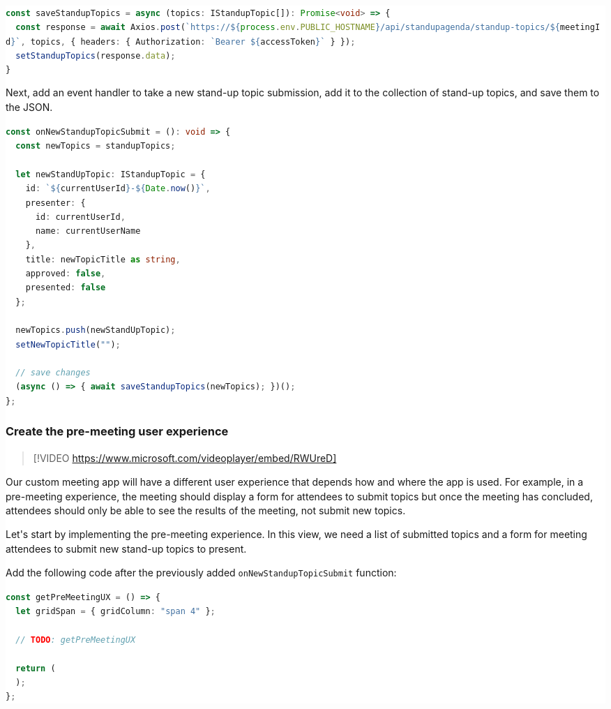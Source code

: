 ```typescript
const saveStandupTopics = async (topics: IStandupTopic[]): Promise<void> => {
  const response = await Axios.post(`https://${process.env.PUBLIC_HOSTNAME}/api/standupagenda/standup-topics/${meetingId}`, topics, { headers: { Authorization: `Bearer ${accessToken}` } });
  setStandupTopics(response.data);
}
```

Next, add an event handler to take a new stand-up topic submission, add it to the collection of stand-up topics, and save them to the JSON.

```typescript
const onNewStandupTopicSubmit = (): void => {
  const newTopics = standupTopics;

  let newStandUpTopic: IStandupTopic = {
    id: `${currentUserId}-${Date.now()}`,
    presenter: {
      id: currentUserId,
      name: currentUserName
    },
    title: newTopicTitle as string,
    approved: false,
    presented: false
  };

  newTopics.push(newStandUpTopic);
  setNewTopicTitle("");

  // save changes
  (async () => { await saveStandupTopics(newTopics); })();
};
```

### Create the pre-meeting user experience

> [!VIDEO https://www.microsoft.com/videoplayer/embed/RWUreD]

Our custom meeting app will have a different user experience that depends how and where the app is used. For example, in a pre-meeting experience, the meeting should display a form for attendees to submit topics but once the meeting has concluded, attendees should only be able to see the results of the meeting, not submit new topics.

Let's start by implementing the pre-meeting experience. In this view, we need a list of submitted topics and a form for meeting attendees to submit new stand-up topics to present.

Add the following code after the previously added `onNewStandupTopicSubmit` function:

```typescript
const getPreMeetingUX = () => {
  let gridSpan = { gridColumn: "span 4" };

  // TODO: getPreMeetingUX

  return (
  );
};
```

